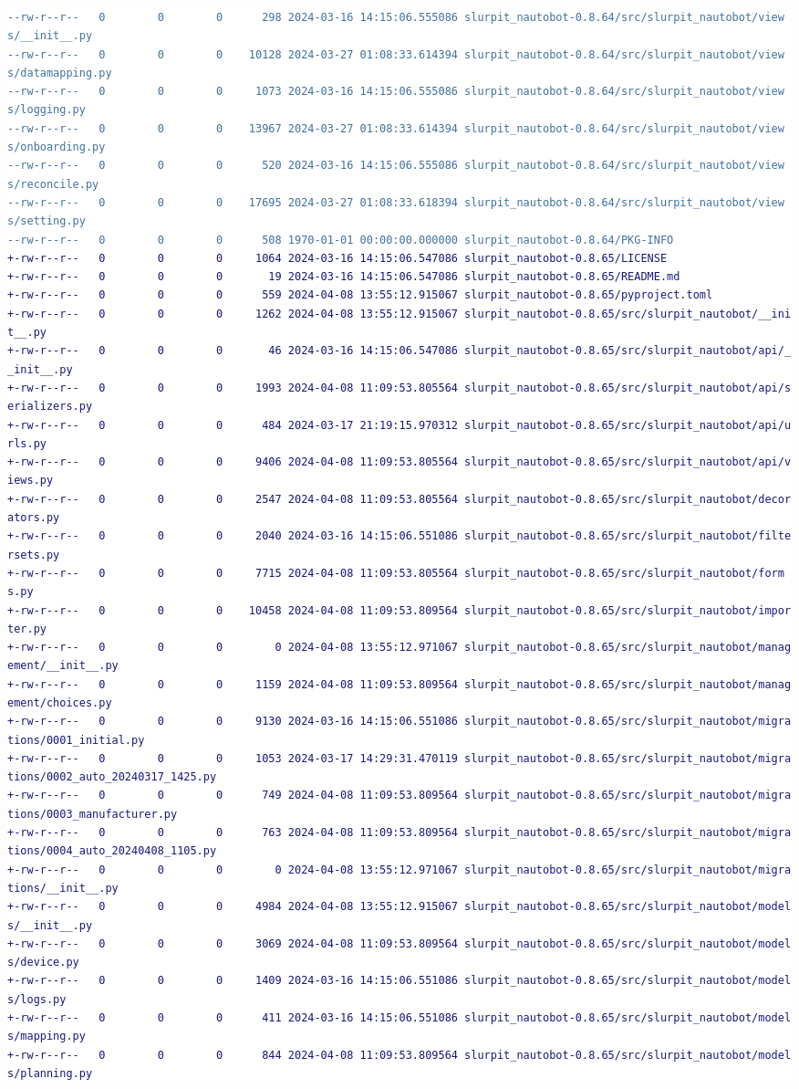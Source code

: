 ```diff
--rw-r--r--   0        0        0      298 2024-03-16 14:15:06.555086 slurpit_nautobot-0.8.64/src/slurpit_nautobot/views/__init__.py
--rw-r--r--   0        0        0    10128 2024-03-27 01:08:33.614394 slurpit_nautobot-0.8.64/src/slurpit_nautobot/views/datamapping.py
--rw-r--r--   0        0        0     1073 2024-03-16 14:15:06.555086 slurpit_nautobot-0.8.64/src/slurpit_nautobot/views/logging.py
--rw-r--r--   0        0        0    13967 2024-03-27 01:08:33.614394 slurpit_nautobot-0.8.64/src/slurpit_nautobot/views/onboarding.py
--rw-r--r--   0        0        0      520 2024-03-16 14:15:06.555086 slurpit_nautobot-0.8.64/src/slurpit_nautobot/views/reconcile.py
--rw-r--r--   0        0        0    17695 2024-03-27 01:08:33.618394 slurpit_nautobot-0.8.64/src/slurpit_nautobot/views/setting.py
--rw-r--r--   0        0        0      508 1970-01-01 00:00:00.000000 slurpit_nautobot-0.8.64/PKG-INFO
+-rw-r--r--   0        0        0     1064 2024-03-16 14:15:06.547086 slurpit_nautobot-0.8.65/LICENSE
+-rw-r--r--   0        0        0       19 2024-03-16 14:15:06.547086 slurpit_nautobot-0.8.65/README.md
+-rw-r--r--   0        0        0      559 2024-04-08 13:55:12.915067 slurpit_nautobot-0.8.65/pyproject.toml
+-rw-r--r--   0        0        0     1262 2024-04-08 13:55:12.915067 slurpit_nautobot-0.8.65/src/slurpit_nautobot/__init__.py
+-rw-r--r--   0        0        0       46 2024-03-16 14:15:06.547086 slurpit_nautobot-0.8.65/src/slurpit_nautobot/api/__init__.py
+-rw-r--r--   0        0        0     1993 2024-04-08 11:09:53.805564 slurpit_nautobot-0.8.65/src/slurpit_nautobot/api/serializers.py
+-rw-r--r--   0        0        0      484 2024-03-17 21:19:15.970312 slurpit_nautobot-0.8.65/src/slurpit_nautobot/api/urls.py
+-rw-r--r--   0        0        0     9406 2024-04-08 11:09:53.805564 slurpit_nautobot-0.8.65/src/slurpit_nautobot/api/views.py
+-rw-r--r--   0        0        0     2547 2024-04-08 11:09:53.805564 slurpit_nautobot-0.8.65/src/slurpit_nautobot/decorators.py
+-rw-r--r--   0        0        0     2040 2024-03-16 14:15:06.551086 slurpit_nautobot-0.8.65/src/slurpit_nautobot/filtersets.py
+-rw-r--r--   0        0        0     7715 2024-04-08 11:09:53.805564 slurpit_nautobot-0.8.65/src/slurpit_nautobot/forms.py
+-rw-r--r--   0        0        0    10458 2024-04-08 11:09:53.809564 slurpit_nautobot-0.8.65/src/slurpit_nautobot/importer.py
+-rw-r--r--   0        0        0        0 2024-04-08 13:55:12.971067 slurpit_nautobot-0.8.65/src/slurpit_nautobot/management/__init__.py
+-rw-r--r--   0        0        0     1159 2024-04-08 11:09:53.809564 slurpit_nautobot-0.8.65/src/slurpit_nautobot/management/choices.py
+-rw-r--r--   0        0        0     9130 2024-03-16 14:15:06.551086 slurpit_nautobot-0.8.65/src/slurpit_nautobot/migrations/0001_initial.py
+-rw-r--r--   0        0        0     1053 2024-03-17 14:29:31.470119 slurpit_nautobot-0.8.65/src/slurpit_nautobot/migrations/0002_auto_20240317_1425.py
+-rw-r--r--   0        0        0      749 2024-04-08 11:09:53.809564 slurpit_nautobot-0.8.65/src/slurpit_nautobot/migrations/0003_manufacturer.py
+-rw-r--r--   0        0        0      763 2024-04-08 11:09:53.809564 slurpit_nautobot-0.8.65/src/slurpit_nautobot/migrations/0004_auto_20240408_1105.py
+-rw-r--r--   0        0        0        0 2024-04-08 13:55:12.971067 slurpit_nautobot-0.8.65/src/slurpit_nautobot/migrations/__init__.py
+-rw-r--r--   0        0        0     4984 2024-04-08 13:55:12.915067 slurpit_nautobot-0.8.65/src/slurpit_nautobot/models/__init__.py
+-rw-r--r--   0        0        0     3069 2024-04-08 11:09:53.809564 slurpit_nautobot-0.8.65/src/slurpit_nautobot/models/device.py
+-rw-r--r--   0        0        0     1409 2024-03-16 14:15:06.551086 slurpit_nautobot-0.8.65/src/slurpit_nautobot/models/logs.py
+-rw-r--r--   0        0        0      411 2024-03-16 14:15:06.551086 slurpit_nautobot-0.8.65/src/slurpit_nautobot/models/mapping.py
+-rw-r--r--   0        0        0      844 2024-04-08 11:09:53.809564 slurpit_nautobot-0.8.65/src/slurpit_nautobot/models/planning.py
```